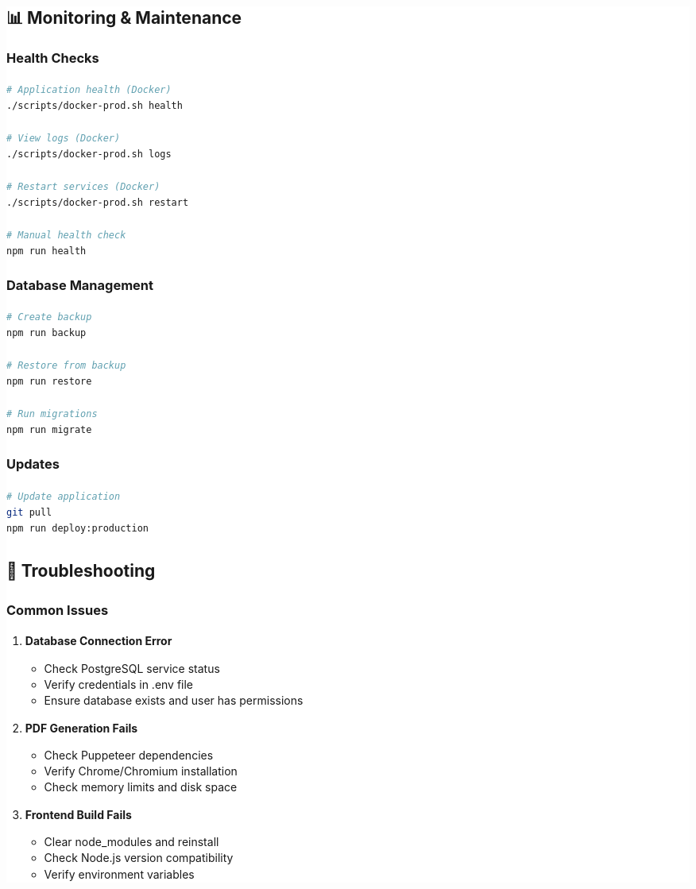 ## 📊 Monitoring & Maintenance

### Health Checks
```bash
# Application health (Docker)
./scripts/docker-prod.sh health

# View logs (Docker)
./scripts/docker-prod.sh logs

# Restart services (Docker)
./scripts/docker-prod.sh restart

# Manual health check
npm run health
```

### Database Management
```bash
# Create backup
npm run backup

# Restore from backup
npm run restore

# Run migrations
npm run migrate
```

### Updates
```bash
# Update application
git pull
npm run deploy:production
```

## 🐛 Troubleshooting

### Common Issues

1. **Database Connection Error**
   - Check PostgreSQL service status
   - Verify credentials in .env file
   - Ensure database exists and user has permissions

2. **PDF Generation Fails**
   - Check Puppeteer dependencies
   - Verify Chrome/Chromium installation
   - Check memory limits and disk space

3. **Frontend Build Fails**
   - Clear node_modules and reinstall
   - Check Node.js version compatibility
   - Verify environment variables
